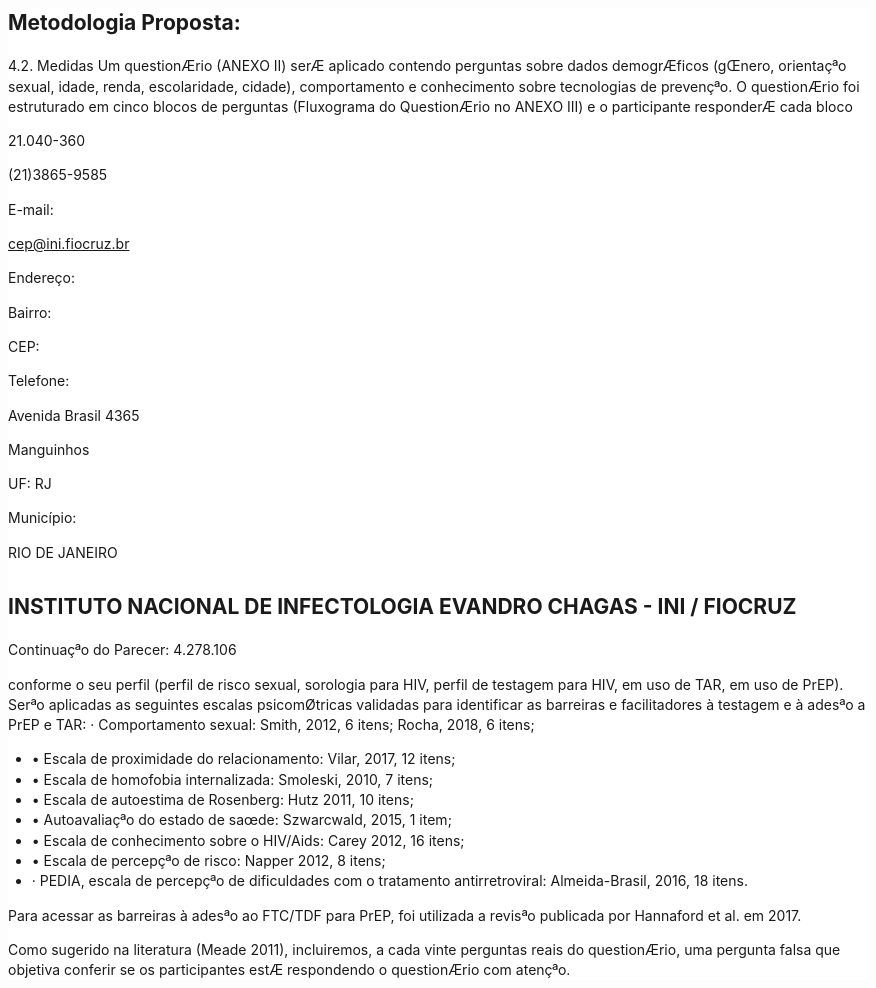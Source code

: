 ## Metodologia Proposta:

4.2. Medidas Um questionÆrio (ANEXO II) serÆ aplicado contendo perguntas sobre dados demogrÆficos (gŒnero, orientaçªo sexual, idade, renda, escolaridade, cidade), comportamento e conhecimento sobre tecnologias de prevençªo. O questionÆrio foi estruturado em cinco blocos de perguntas (Fluxograma do QuestionÆrio no ANEXO III) e o participante responderÆ cada bloco

21.040-360

(21)3865-9585

E-mail:

cep@ini.fiocruz.br

Endereço:

Bairro:

CEP:

Telefone:

Avenida Brasil 4365

Manguinhos

UF: RJ

Município:

RIO DE JANEIRO

## INSTITUTO NACIONAL DE INFECTOLOGIA EVANDRO CHAGAS - INI / FIOCRUZ



Continuaçªo do Parecer: 4.278.106

conforme o seu perfil (perfil de risco sexual, sorologia para HIV, perfil de testagem para HIV, em uso de TAR, em uso de PrEP). Serªo aplicadas as seguintes escalas psicomØtricas validadas para identificar as barreiras e facilitadores à testagem e à adesªo a PrEP e TAR: · Comportamento sexual: Smith, 2012, 6 itens; Rocha, 2018, 6 itens;

- • Escala de proximidade do relacionamento: Vilar, 2017, 12 itens;
- • Escala de homofobia internalizada: Smoleski, 2010, 7 itens;
- • Escala de autoestima de Rosenberg: Hutz 2011, 10 itens;
- • Autoavaliaçªo do estado de saœde: Szwarcwald, 2015, 1 item;
- • Escala de conhecimento sobre o HIV/Aids: Carey 2012, 16 itens;
- • Escala de percepçªo de risco: Napper 2012, 8 itens;
- · PEDIA, escala de percepçªo de dificuldades com o tratamento antirretroviral: Almeida-Brasil, 2016, 18 itens.

Para acessar as barreiras à adesªo ao FTC/TDF para PrEP, foi utilizada a revisªo publicada por Hannaford et al. em 2017.

Como sugerido na literatura (Meade 2011), incluiremos, a cada vinte perguntas reais do questionÆrio, uma pergunta falsa que objetiva conferir se os participantes estÆ respondendo o questionÆrio com atençªo.
